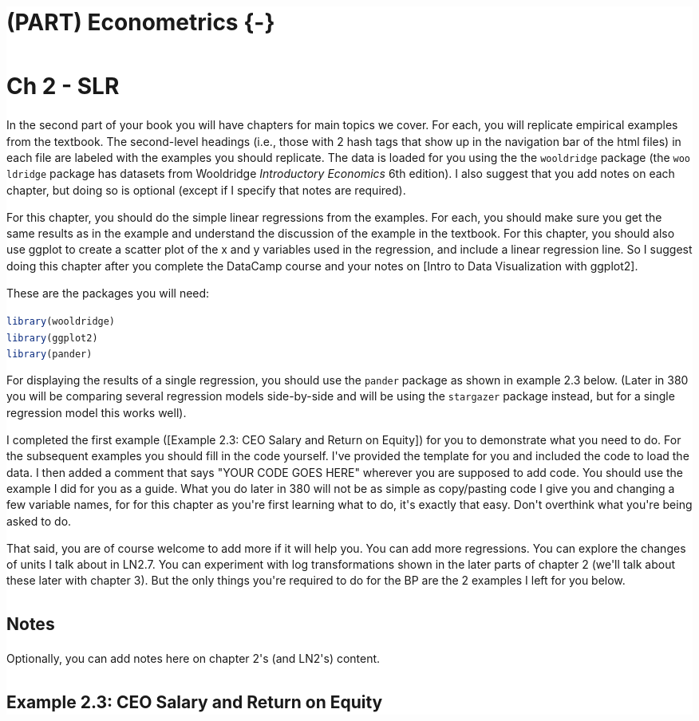 # (PART) Econometrics {-} 

# Ch 2 - SLR

In the second part of your book you will have chapters for main topics we cover. For each, you will replicate empirical examples from the textbook. The second-level headings (i.e., those with 2 hash tags that show up in the navigation bar of the html files) in each file are labeled with the examples you should replicate. The data is loaded for you using the the `wooldridge` package (the `wooldridge` package has datasets from Wooldridge *Introductory Economics* 6th edition). I also suggest that you add notes on each chapter, but doing so is optional (except if I specify that notes are required).

For this chapter, you should do the simple linear regressions from the examples. For each, you should make sure you get the same results as in the example and understand the discussion of the example in the textbook. For this chapter, you should also use ggplot to create a scatter plot of the x and y variables used in the regression, and include a linear regression line. So I suggest doing this chapter after you complete the DataCamp course and your notes on [Intro to Data Visualization with ggplot2].

These are the packages you will need:


```r
library(wooldridge)
library(ggplot2)
library(pander)
```

For displaying the results of a single regression, you should use the `pander` package as shown in example 2.3 below. (Later in 380 you will be comparing several regression models side-by-side and will be using the `stargazer` package instead, but for a single regression model this works well). 

I completed the first example ([Example 2.3: CEO Salary and Return on Equity]) for you to demonstrate what you need to do. For the subsequent examples you should fill in the code yourself. I've provided the template for you and included the code to load the data. I then added a comment that says "YOUR CODE GOES HERE" wherever you are supposed to add code. You should use the example I did for you as a guide. What you do later in 380 will not be as simple as copy/pasting code I give you and changing a few variable names, for for this chapter as you're first learning what to do, it's exactly that easy. Don't overthink what you're being asked to do. 

That said, you are of course welcome to add more if it will help you. You can add more regressions. You can explore the changes of units I talk about in LN2.7. You can experiment with log transformations shown in the later parts of chapter 2 (we'll talk about these later with chapter 3). But the only things you're required to do for the BP are the 2 examples I left for you below. 


## Notes
Optionally, you can add notes here on chapter 2's (and LN2's) content.



## Example 2.3: CEO Salary and Return on Equity
